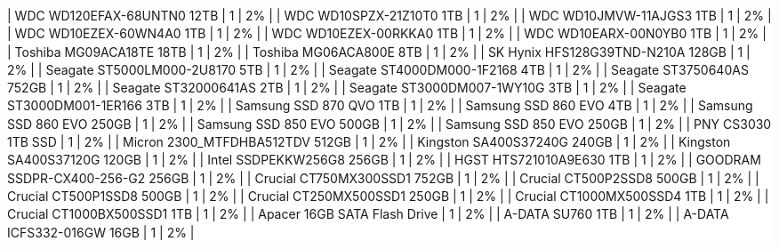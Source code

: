 | WDC WD120EFAX-68UNTN0 12TB           | 1        | 2%      |
| WDC WD10SPZX-21Z10T0 1TB             | 1        | 2%      |
| WDC WD10JMVW-11AJGS3 1TB             | 1        | 2%      |
| WDC WD10EZEX-60WN4A0 1TB             | 1        | 2%      |
| WDC WD10EZEX-00RKKA0 1TB             | 1        | 2%      |
| WDC WD10EARX-00N0YB0 1TB             | 1        | 2%      |
| Toshiba MG09ACA18TE 18TB             | 1        | 2%      |
| Toshiba MG06ACA800E 8TB              | 1        | 2%      |
| SK Hynix HFS128G39TND-N210A 128GB    | 1        | 2%      |
| Seagate ST5000LM000-2U8170 5TB       | 1        | 2%      |
| Seagate ST4000DM000-1F2168 4TB       | 1        | 2%      |
| Seagate ST3750640AS 752GB            | 1        | 2%      |
| Seagate ST32000641AS 2TB             | 1        | 2%      |
| Seagate ST3000DM007-1WY10G 3TB       | 1        | 2%      |
| Seagate ST3000DM001-1ER166 3TB       | 1        | 2%      |
| Samsung SSD 870 QVO 1TB              | 1        | 2%      |
| Samsung SSD 860 EVO 4TB              | 1        | 2%      |
| Samsung SSD 860 EVO 250GB            | 1        | 2%      |
| Samsung SSD 850 EVO 500GB            | 1        | 2%      |
| Samsung SSD 850 EVO 250GB            | 1        | 2%      |
| PNY CS3030 1TB SSD                   | 1        | 2%      |
| Micron 2300_MTFDHBA512TDV 512GB      | 1        | 2%      |
| Kingston SA400S37240G 240GB          | 1        | 2%      |
| Kingston SA400S37120G 120GB          | 1        | 2%      |
| Intel SSDPEKKW256G8 256GB            | 1        | 2%      |
| HGST HTS721010A9E630 1TB             | 1        | 2%      |
| GOODRAM SSDPR-CX400-256-G2 256GB     | 1        | 2%      |
| Crucial CT750MX300SSD1 752GB         | 1        | 2%      |
| Crucial CT500P2SSD8 500GB            | 1        | 2%      |
| Crucial CT500P1SSD8 500GB            | 1        | 2%      |
| Crucial CT250MX500SSD1 250GB         | 1        | 2%      |
| Crucial CT1000MX500SSD4 1TB          | 1        | 2%      |
| Crucial CT1000BX500SSD1 1TB          | 1        | 2%      |
| Apacer 16GB SATA Flash Drive         | 1        | 2%      |
| A-DATA SU760 1TB                     | 1        | 2%      |
| A-DATA ICFS332-016GW 16GB            | 1        | 2%      |
